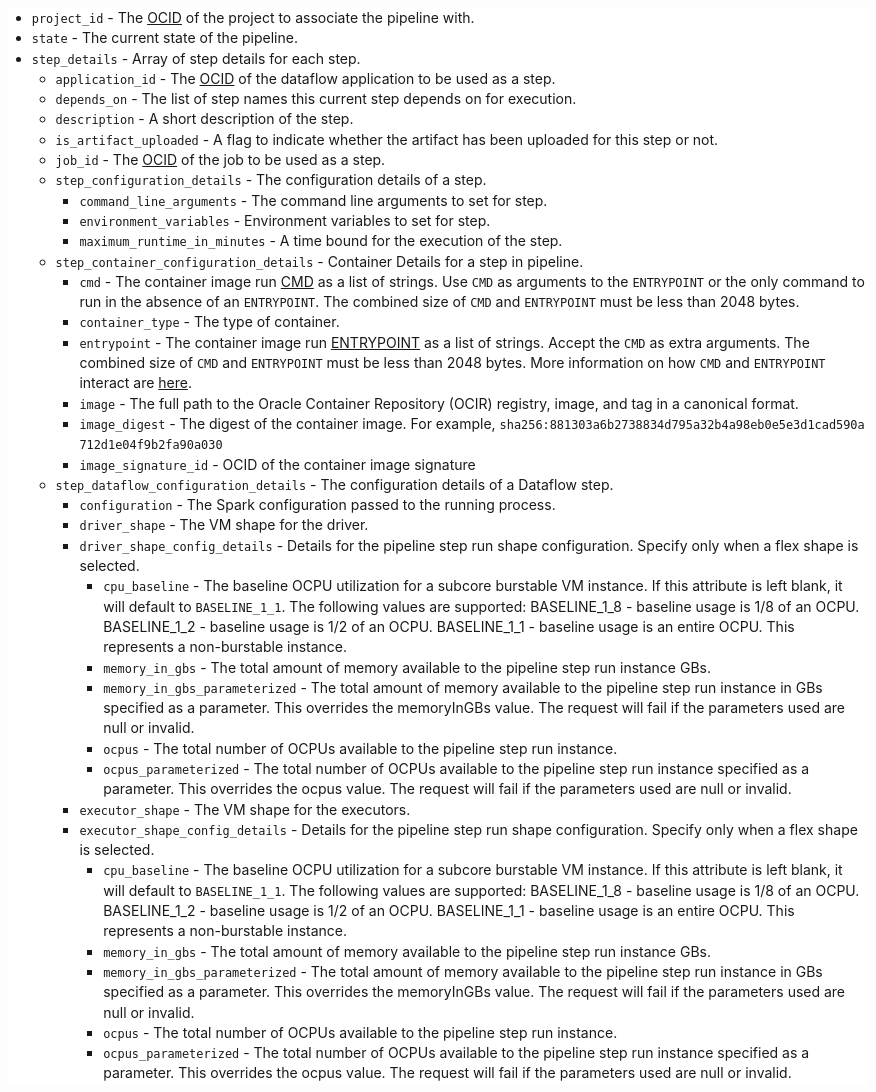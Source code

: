 * `project_id` - The [OCID](https://docs.cloud.oracle.com/iaas/Content/General/Concepts/identifiers.htm) of the project to associate the pipeline with.
* `state` - The current state of the pipeline.
* `step_details` - Array of step details for each step.
	* `application_id` - The [OCID](https://docs.cloud.oracle.com/iaas/Content/General/Concepts/identifiers.htm) of the dataflow application to be used as a step.
	* `depends_on` - The list of step names this current step depends on for execution.
	* `description` - A short description of the step.
	* `is_artifact_uploaded` - A flag to indicate whether the artifact has been uploaded for this step or not.
	* `job_id` - The [OCID](https://docs.cloud.oracle.com/iaas/Content/General/Concepts/identifiers.htm) of the job to be used as a step.
	* `step_configuration_details` - The configuration details of a step.
		* `command_line_arguments` - The command line arguments to set for step.
		* `environment_variables` - Environment variables to set for step.
		* `maximum_runtime_in_minutes` - A time bound for the execution of the step.
	* `step_container_configuration_details` - Container Details for a step in pipeline.
		* `cmd` - The container image run [CMD](https://docs.docker.com/engine/reference/builder/#cmd) as a list of strings. Use `CMD` as arguments to the `ENTRYPOINT` or the only command to run in the absence of an `ENTRYPOINT`. The combined size of `CMD` and `ENTRYPOINT` must be less than 2048 bytes. 
		* `container_type` - The type of container.
		* `entrypoint` - The container image run [ENTRYPOINT](https://docs.docker.com/engine/reference/builder/#entrypoint) as a list of strings. Accept the `CMD` as extra arguments. The combined size of `CMD` and `ENTRYPOINT` must be less than 2048 bytes. More information on how `CMD` and `ENTRYPOINT` interact are [here](https://docs.docker.com/engine/reference/builder/#understand-how-cmd-and-entrypoint-interact). 
		* `image` - The full path to the Oracle Container Repository (OCIR) registry, image, and tag in a canonical format. 
		* `image_digest` - The digest of the container image. For example, `sha256:881303a6b2738834d795a32b4a98eb0e5e3d1cad590a712d1e04f9b2fa90a030` 
		* `image_signature_id` - OCID of the container image signature
	* `step_dataflow_configuration_details` - The configuration details of a Dataflow step.
		* `configuration` - The Spark configuration passed to the running process.
		* `driver_shape` - The VM shape for the driver.
		* `driver_shape_config_details` - Details for the pipeline step run shape configuration. Specify only when a flex shape is selected.
			* `cpu_baseline` - The baseline OCPU utilization for a subcore burstable VM instance. If this attribute is left blank, it will default to `BASELINE_1_1`. The following values are supported: BASELINE_1_8 - baseline usage is 1/8 of an OCPU. BASELINE_1_2 - baseline usage is 1/2 of an OCPU. BASELINE_1_1 - baseline usage is an entire OCPU. This represents a non-burstable instance. 
			* `memory_in_gbs` - The total amount of memory available to the pipeline step run instance GBs. 
			* `memory_in_gbs_parameterized` - The total amount of memory available to the pipeline step run instance in GBs specified as a parameter. This overrides the memoryInGBs value. The request will fail if the parameters used are null or invalid. 
			* `ocpus` - The total number of OCPUs available to the pipeline step run instance. 
			* `ocpus_parameterized` - The total number of OCPUs available to the pipeline step run instance specified as a parameter. This overrides the ocpus value. The request will fail if the parameters used are null or invalid. 
		* `executor_shape` - The VM shape for the executors.
		* `executor_shape_config_details` - Details for the pipeline step run shape configuration. Specify only when a flex shape is selected.
			* `cpu_baseline` - The baseline OCPU utilization for a subcore burstable VM instance. If this attribute is left blank, it will default to `BASELINE_1_1`. The following values are supported: BASELINE_1_8 - baseline usage is 1/8 of an OCPU. BASELINE_1_2 - baseline usage is 1/2 of an OCPU. BASELINE_1_1 - baseline usage is an entire OCPU. This represents a non-burstable instance. 
			* `memory_in_gbs` - The total amount of memory available to the pipeline step run instance GBs. 
			* `memory_in_gbs_parameterized` - The total amount of memory available to the pipeline step run instance in GBs specified as a parameter. This overrides the memoryInGBs value. The request will fail if the parameters used are null or invalid. 
			* `ocpus` - The total number of OCPUs available to the pipeline step run instance. 
			* `ocpus_parameterized` - The total number of OCPUs available to the pipeline step run instance specified as a parameter. This overrides the ocpus value. The request will fail if the parameters used are null or invalid. 